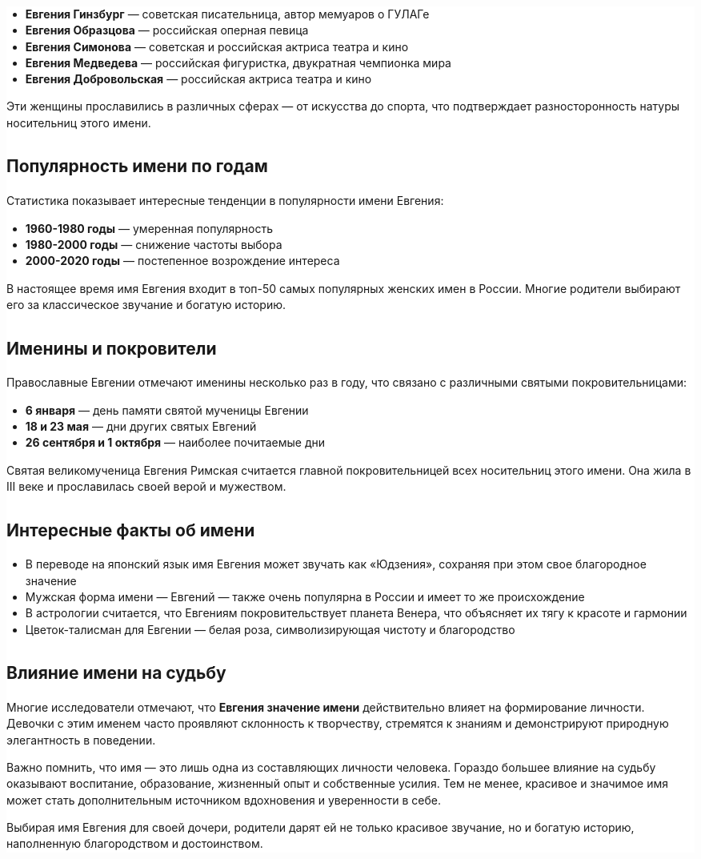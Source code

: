 - **Евгения Гинзбург** — советская писательница, автор мемуаров о ГУЛАГе
- **Евгения Образцова** — российская оперная певица
- **Евгения Симонова** — советская и российская актриса театра и кино
- **Евгения Медведева** — российская фигуристка, двукратная чемпионка мира
- **Евгения Добровольская** — российская актриса театра и кино

Эти женщины прославились в различных сферах — от искусства до спорта, что подтверждает разносторонность натуры носительниц этого имени.

## Популярность имени по годам

Статистика показывает интересные тенденции в популярности имени Евгения:

- **1960-1980 годы** — умеренная популярность
- **1980-2000 годы** — снижение частоты выбора
- **2000-2020 годы** — постепенное возрождение интереса

В настоящее время имя Евгения входит в топ-50 самых популярных женских имен в России. Многие родители выбирают его за классическое звучание и богатую историю.

## Именины и покровители

Православные Евгении отмечают именины несколько раз в году, что связано с различными святыми покровительницами:

- **6 января** — день памяти святой мученицы Евгении
- **18 и 23 мая** — дни других святых Евгений
- **26 сентября и 1 октября** — наиболее почитаемые дни

Святая великомученица Евгения Римская считается главной покровительницей всех носительниц этого имени. Она жила в III веке и прославилась своей верой и мужеством.

## Интересные факты об имени

- В переводе на японский язык имя Евгения может звучать как «Юдзения», сохраняя при этом свое благородное значение
- Мужская форма имени — Евгений — также очень популярна в России и имеет то же происхождение
- В астрологии считается, что Евгениям покровительствует планета Венера, что объясняет их тягу к красоте и гармонии
- Цветок-талисман для Евгении — белая роза, символизирующая чистоту и благородство

## Влияние имени на судьбу

Многие исследователи отмечают, что **Евгения значение имени** действительно влияет на формирование личности. Девочки с этим именем часто проявляют склонность к творчеству, стремятся к знаниям и демонстрируют природную элегантность в поведении.

Важно помнить, что имя — это лишь одна из составляющих личности человека. Гораздо большее влияние на судьбу оказывают воспитание, образование, жизненный опыт и собственные усилия. Тем не менее, красивое и значимое имя может стать дополнительным источником вдохновения и уверенности в себе.

Выбирая имя Евгения для своей дочери, родители дарят ей не только красивое звучание, но и богатую историю, наполненную благородством и достоинством.
